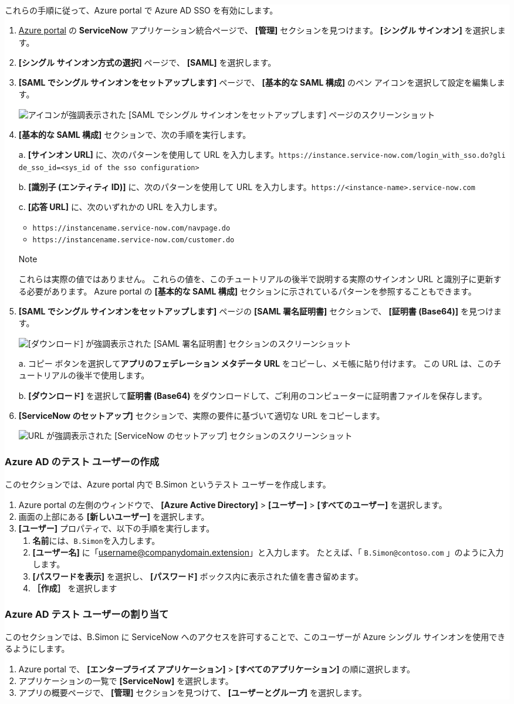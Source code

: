 これらの手順に従って、Azure portal で Azure AD SSO を有効にします。

1. [Azure portal](https://portal.azure.com/) の **ServiceNow** アプリケーション統合ページで、 **[管理]** セクションを見つけます。 **[シングル サインオン]** を選択します。
1. **[シングル サインオン方式の選択]** ページで、 **[SAML]** を選択します。
1. **[SAML でシングル サインオンをセットアップします]** ページで、 **[基本的な SAML 構成]** のペン アイコンを選択して設定を編集します。

   ![アイコンが強調表示された [SAML でシングル サインオンをセットアップします] ページのスクリーンショット](common/edit-urls.png)

1. **[基本的な SAML 構成]** セクションで、次の手順を実行します。

    a. **[サインオン URL]** に、次のパターンを使用して URL を入力します。`https://instance.service-now.com/login_with_sso.do?glide_sso_id=<sys_id of the sso configuration>`

    b. **[識別子 (エンティティ ID)]** に、次のパターンを使用して URL を入力します。`https://<instance-name>.service-now.com`

    c. **[応答 URL]** に、次のいずれかの URL を入力します。

    - `https://instancename.service-now.com/navpage.do`
    - `https://instancename.service-now.com/customer.do`

    > [!NOTE]
    > これらは実際の値ではありません。 これらの値を、このチュートリアルの後半で説明する実際のサインオン URL と識別子に更新する必要があります。 Azure portal の **[基本的な SAML 構成]** セクションに示されているパターンを参照することもできます。

1. **[SAML でシングル サインオンをセットアップします]** ページの **[SAML 署名証明書]** セクションで、 **[証明書 (Base64)]** を見つけます。 

   ![[ダウンロード] が強調表示された [SAML 署名証明書] セクションのスクリーンショット](common/certificatebase64.png)

   a. コピー ボタンを選択して**アプリのフェデレーション メタデータ URL** をコピーし、メモ帳に貼り付けます。 この URL は、このチュートリアルの後半で使用します。

    b. **[ダウンロード]** を選択して**証明書 (Base64)** をダウンロードして、ご利用のコンピューターに証明書ファイルを保存します。

1. **[ServiceNow のセットアップ]** セクションで、実際の要件に基づいて適切な URL をコピーします。

   ![URL が強調表示された [ServiceNow のセットアップ] セクションのスクリーンショット](common/copy-configuration-urls.png)

### <a name="create-an-azure-ad-test-user"></a>Azure AD のテスト ユーザーの作成

このセクションでは、Azure portal 内で B.Simon というテスト ユーザーを作成します。

1. Azure portal の左側のウィンドウで、 **[Azure Active Directory]**  >  **[ユーザー]**  >  **[すべてのユーザー]** を選択します。
1. 画面の上部にある **[新しいユーザー]** を選択します。
1. **[ユーザー]** プロパティで、以下の手順を実行します。
   1. **名前**には、`B.Simon`を入力します。  
   1. **[ユーザー名]** に「username@companydomain.extension」と入力します。 たとえば、「 `B.Simon@contoso.com` 」のように入力します。
   1. **[パスワードを表示]** を選択し、 **[パスワード]** ボックス内に表示された値を書き留めます。
   1. **［作成］** を選択します

### <a name="assign-the-azure-ad-test-user"></a>Azure AD テスト ユーザーの割り当て

このセクションでは、B.Simon に ServiceNow へのアクセスを許可することで、このユーザーが Azure シングル サインオンを使用できるようにします。

1. Azure portal で、 **[エンタープライズ アプリケーション]**  >  **[すべてのアプリケーション]** の順に選択します。
1. アプリケーションの一覧で **[ServiceNow]** を選択します。
1. アプリの概要ページで、 **[管理]** セクションを見つけて、 **[ユーザーとグループ]** を選択します。
